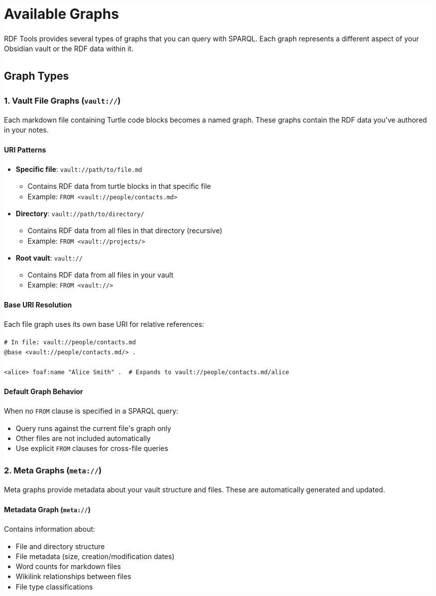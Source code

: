 # Available Graphs

RDF Tools provides several types of graphs that you can query with SPARQL. Each graph represents a different aspect of your Obsidian vault or the RDF data within it.

## Graph Types

### 1. Vault File Graphs (`vault://`)

Each markdown file containing Turtle code blocks becomes a named graph. These graphs contain the RDF data you've authored in your notes.

#### URI Patterns

- **Specific file**: `vault://path/to/file.md`
  - Contains RDF data from turtle blocks in that specific file
  - Example: `FROM <vault://people/contacts.md>`

- **Directory**: `vault://path/to/directory/`
  - Contains RDF data from all files in that directory (recursive)
  - Example: `FROM <vault://projects/>`

- **Root vault**: `vault://`
  - Contains RDF data from all files in your vault
  - Example: `FROM <vault://>`

#### Base URI Resolution

Each file graph uses its own base URI for relative references:

```turtle
# In file: vault://people/contacts.md
@base <vault://people/contacts.md/> .

<alice> foaf:name "Alice Smith" .  # Expands to vault://people/contacts.md/alice
```

#### Default Graph Behavior

When no `FROM` clause is specified in a SPARQL query:
- Query runs against the current file's graph only
- Other files are not included automatically
- Use explicit `FROM` clauses for cross-file queries

### 2. Meta Graphs (`meta://`)

Meta graphs provide metadata about your vault structure and files. These are automatically generated and updated.

#### Metadata Graph (`meta://`)

Contains information about:
- File and directory structure
- File metadata (size, creation/modification dates)
- Word counts for markdown files
- Wikilink relationships between files
- File type classifications
